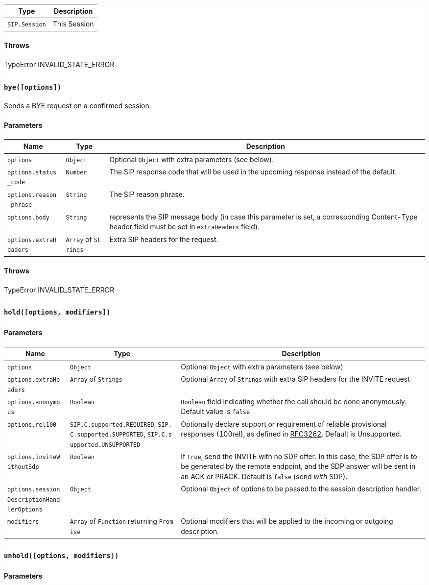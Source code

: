 Type | Description
-|-
`SIP.Session` | This Session

#### Throws

TypeError
INVALID_STATE_ERROR


### `bye([options])`

Sends a BYE request on a confirmed session.

#### Parameters

Name | Type | Description
-----|------|--------------
`options`|`Object`|Optional `Object` with extra parameters (see below).
`options.status_code`|`Number`|The SIP response code that will be used in the upcoming response instead of the default.
`options.reason_phrase`|`String`|The SIP reason phrase.
`options.body`|`String`|represents the SIP message body (in case this parameter is set, a corresponding Content-Type header field must be set in `extraHeaders` field).
`options.extraHeaders`|`Array` of `Strings`|Extra SIP headers for the request.

#### Throws

TypeError
INVALID_STATE_ERROR

### `hold([options, modifiers])`

#### Parameters

Name | Type | Description
-----|------|--------------
|`options`                        |`Object`     |Optional `Object` with extra parameters (see below)|
|`options.extraHeaders`           |`Array` of `Strings` |Optional `Array` of `Strings` with extra SIP headers for the INVITE request|
|`options.anonymous`              |`Boolean`    |`Boolean` field indicating whether the call should be done anonymously. Default value is `false`|
|`options.rel100`                 | `SIP.C.supported.REQUIRED`, `SIP.C.supported.SUPPORTED`, `SIP.C.supported.UNSUPPORTED` | Optionally declare support or requirement of reliable provisional responses (100rel), as defined in [RFC3262](http://tools.ietf.org/html/rfc3262). Default is Unsupported.
|`options.inviteWithoutSdp`       | `Boolean` | If `true`, send the INVITE with no SDP offer. In this case, the SDP offer is to be generated by the remote endpoint, and the SDP answer will be sent in an ACK or PRACK. Default is `false` (send *with* SDP).
|`options.sessionDescriptionHandlerOptions`| `Object` | Optional `Object` of options to be passed to the session description handler.
|`modifiers`|`Array` of `Function` returning `Promise`| Optional modifiers that will be applied to the incoming or outgoing description.

### `unhold([options, modifiers])`

#### Parameters
